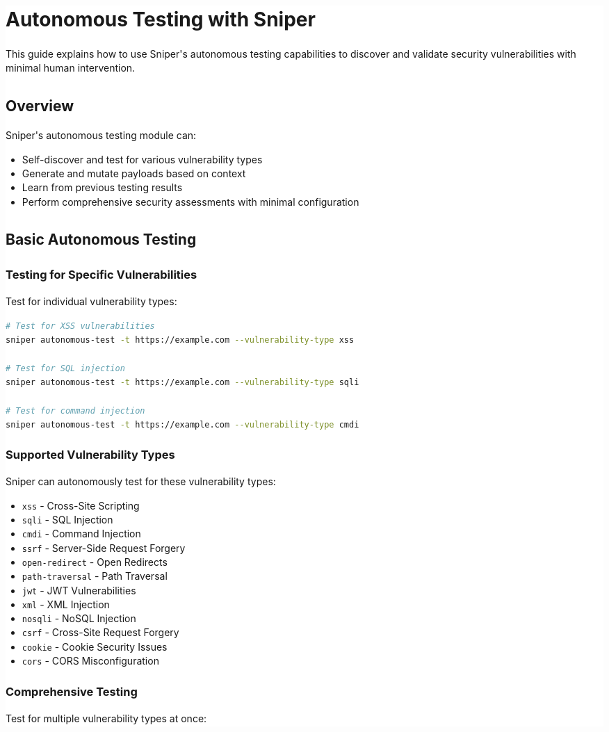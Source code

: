 # Autonomous Testing with Sniper

This guide explains how to use Sniper's autonomous testing capabilities to discover and validate security vulnerabilities with minimal human intervention.

## Overview

Sniper's autonomous testing module can:

- Self-discover and test for various vulnerability types
- Generate and mutate payloads based on context
- Learn from previous testing results
- Perform comprehensive security assessments with minimal configuration

## Basic Autonomous Testing

### Testing for Specific Vulnerabilities

Test for individual vulnerability types:

```bash
# Test for XSS vulnerabilities
sniper autonomous-test -t https://example.com --vulnerability-type xss

# Test for SQL injection
sniper autonomous-test -t https://example.com --vulnerability-type sqli

# Test for command injection
sniper autonomous-test -t https://example.com --vulnerability-type cmdi
```

### Supported Vulnerability Types

Sniper can autonomously test for these vulnerability types:

- `xss` - Cross-Site Scripting
- `sqli` - SQL Injection
- `cmdi` - Command Injection
- `ssrf` - Server-Side Request Forgery
- `open-redirect` - Open Redirects
- `path-traversal` - Path Traversal
- `jwt` - JWT Vulnerabilities
- `xml` - XML Injection
- `nosqli` - NoSQL Injection
- `csrf` - Cross-Site Request Forgery
- `cookie` - Cookie Security Issues
- `cors` - CORS Misconfiguration

### Comprehensive Testing

Test for multiple vulnerability types at once:
